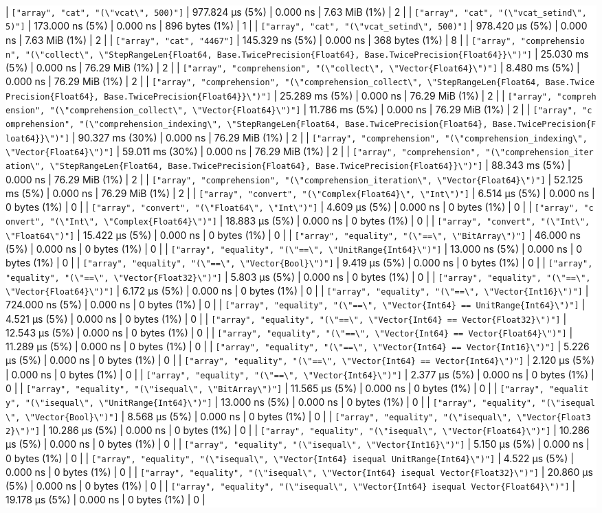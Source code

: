 | `["array", "cat", "(\"vcat\", 500)"]` | 977.824 μs (5%) | 0.000 ns | 7.63 MiB (1%) | 2 |
| `["array", "cat", "(\"vcat_setind\", 5)"]` | 173.000 ns (5%) | 0.000 ns | 896 bytes (1%) | 1 |
| `["array", "cat", "(\"vcat_setind\", 500)"]` | 978.420 μs (5%) | 0.000 ns | 7.63 MiB (1%) | 2 |
| `["array", "cat", "4467"]` | 145.329 ns (5%) | 0.000 ns | 368 bytes (1%) | 8 |
| `["array", "comprehension", "(\"collect\", \"StepRangeLen{Float64, Base.TwicePrecision{Float64}, Base.TwicePrecision{Float64}}\")"]` | 25.030 ms (5%) | 0.000 ns | 76.29 MiB (1%) | 2 |
| `["array", "comprehension", "(\"collect\", \"Vector{Float64}\")"]` | 8.480 ms (5%) | 0.000 ns | 76.29 MiB (1%) | 2 |
| `["array", "comprehension", "(\"comprehension_collect\", \"StepRangeLen{Float64, Base.TwicePrecision{Float64}, Base.TwicePrecision{Float64}}\")"]` | 25.289 ms (5%) | 0.000 ns | 76.29 MiB (1%) | 2 |
| `["array", "comprehension", "(\"comprehension_collect\", \"Vector{Float64}\")"]` | 11.786 ms (5%) | 0.000 ns | 76.29 MiB (1%) | 2 |
| `["array", "comprehension", "(\"comprehension_indexing\", \"StepRangeLen{Float64, Base.TwicePrecision{Float64}, Base.TwicePrecision{Float64}}\")"]` | 90.327 ms (30%) | 0.000 ns | 76.29 MiB (1%) | 2 |
| `["array", "comprehension", "(\"comprehension_indexing\", \"Vector{Float64}\")"]` | 59.011 ms (30%) | 0.000 ns | 76.29 MiB (1%) | 2 |
| `["array", "comprehension", "(\"comprehension_iteration\", \"StepRangeLen{Float64, Base.TwicePrecision{Float64}, Base.TwicePrecision{Float64}}\")"]` | 88.343 ms (5%) | 0.000 ns | 76.29 MiB (1%) | 2 |
| `["array", "comprehension", "(\"comprehension_iteration\", \"Vector{Float64}\")"]` | 52.125 ms (5%) | 0.000 ns | 76.29 MiB (1%) | 2 |
| `["array", "convert", "(\"Complex{Float64}\", \"Int\")"]` | 6.514 μs (5%) | 0.000 ns | 0 bytes (1%) | 0 |
| `["array", "convert", "(\"Float64\", \"Int\")"]` | 4.609 μs (5%) | 0.000 ns | 0 bytes (1%) | 0 |
| `["array", "convert", "(\"Int\", \"Complex{Float64}\")"]` | 18.883 μs (5%) | 0.000 ns | 0 bytes (1%) | 0 |
| `["array", "convert", "(\"Int\", \"Float64\")"]` | 15.422 μs (5%) | 0.000 ns | 0 bytes (1%) | 0 |
| `["array", "equality", "(\"==\", \"BitArray\")"]` | 46.000 ns (5%) | 0.000 ns | 0 bytes (1%) | 0 |
| `["array", "equality", "(\"==\", \"UnitRange{Int64}\")"]` | 13.000 ns (5%) | 0.000 ns | 0 bytes (1%) | 0 |
| `["array", "equality", "(\"==\", \"Vector{Bool}\")"]` | 9.419 μs (5%) | 0.000 ns | 0 bytes (1%) | 0 |
| `["array", "equality", "(\"==\", \"Vector{Float32}\")"]` | 5.803 μs (5%) | 0.000 ns | 0 bytes (1%) | 0 |
| `["array", "equality", "(\"==\", \"Vector{Float64}\")"]` | 6.172 μs (5%) | 0.000 ns | 0 bytes (1%) | 0 |
| `["array", "equality", "(\"==\", \"Vector{Int16}\")"]` | 724.000 ns (5%) | 0.000 ns | 0 bytes (1%) | 0 |
| `["array", "equality", "(\"==\", \"Vector{Int64} == UnitRange{Int64}\")"]` | 4.521 μs (5%) | 0.000 ns | 0 bytes (1%) | 0 |
| `["array", "equality", "(\"==\", \"Vector{Int64} == Vector{Float32}\")"]` | 12.543 μs (5%) | 0.000 ns | 0 bytes (1%) | 0 |
| `["array", "equality", "(\"==\", \"Vector{Int64} == Vector{Float64}\")"]` | 11.289 μs (5%) | 0.000 ns | 0 bytes (1%) | 0 |
| `["array", "equality", "(\"==\", \"Vector{Int64} == Vector{Int16}\")"]` | 5.226 μs (5%) | 0.000 ns | 0 bytes (1%) | 0 |
| `["array", "equality", "(\"==\", \"Vector{Int64} == Vector{Int64}\")"]` | 2.120 μs (5%) | 0.000 ns | 0 bytes (1%) | 0 |
| `["array", "equality", "(\"==\", \"Vector{Int64}\")"]` | 2.377 μs (5%) | 0.000 ns | 0 bytes (1%) | 0 |
| `["array", "equality", "(\"isequal\", \"BitArray\")"]` | 11.565 μs (5%) | 0.000 ns | 0 bytes (1%) | 0 |
| `["array", "equality", "(\"isequal\", \"UnitRange{Int64}\")"]` | 13.000 ns (5%) | 0.000 ns | 0 bytes (1%) | 0 |
| `["array", "equality", "(\"isequal\", \"Vector{Bool}\")"]` | 8.568 μs (5%) | 0.000 ns | 0 bytes (1%) | 0 |
| `["array", "equality", "(\"isequal\", \"Vector{Float32}\")"]` | 10.286 μs (5%) | 0.000 ns | 0 bytes (1%) | 0 |
| `["array", "equality", "(\"isequal\", \"Vector{Float64}\")"]` | 10.286 μs (5%) | 0.000 ns | 0 bytes (1%) | 0 |
| `["array", "equality", "(\"isequal\", \"Vector{Int16}\")"]` | 5.150 μs (5%) | 0.000 ns | 0 bytes (1%) | 0 |
| `["array", "equality", "(\"isequal\", \"Vector{Int64} isequal UnitRange{Int64}\")"]` | 4.522 μs (5%) | 0.000 ns | 0 bytes (1%) | 0 |
| `["array", "equality", "(\"isequal\", \"Vector{Int64} isequal Vector{Float32}\")"]` | 20.860 μs (5%) | 0.000 ns | 0 bytes (1%) | 0 |
| `["array", "equality", "(\"isequal\", \"Vector{Int64} isequal Vector{Float64}\")"]` | 19.178 μs (5%) | 0.000 ns | 0 bytes (1%) | 0 |